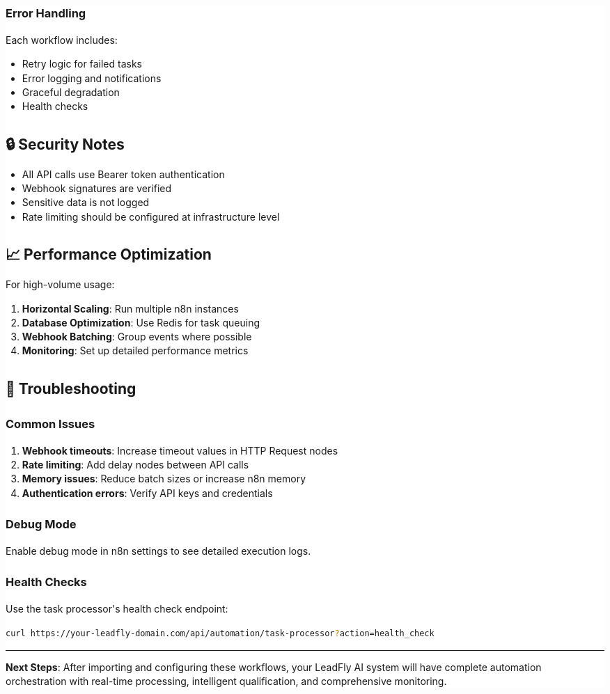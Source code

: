 ### **Error Handling**
Each workflow includes:
- Retry logic for failed tasks
- Error logging and notifications
- Graceful degradation
- Health checks

## 🔒 Security Notes

- All API calls use Bearer token authentication
- Webhook signatures are verified
- Sensitive data is not logged
- Rate limiting should be configured at infrastructure level

## 📈 Performance Optimization

For high-volume usage:
1. **Horizontal Scaling**: Run multiple n8n instances
2. **Database Optimization**: Use Redis for task queuing
3. **Webhook Batching**: Group events where possible
4. **Monitoring**: Set up detailed performance metrics

## 🚨 Troubleshooting

### **Common Issues**
1. **Webhook timeouts**: Increase timeout values in HTTP Request nodes
2. **Rate limiting**: Add delay nodes between API calls
3. **Memory issues**: Reduce batch sizes or increase n8n memory
4. **Authentication errors**: Verify API keys and credentials

### **Debug Mode**
Enable debug mode in n8n settings to see detailed execution logs.

### **Health Checks**
Use the task processor's health check endpoint:
```bash
curl https://your-leadfly-domain.com/api/automation/task-processor?action=health_check
```

---

**Next Steps**: After importing and configuring these workflows, your LeadFly AI system will have complete automation orchestration with real-time processing, intelligent qualification, and comprehensive monitoring.